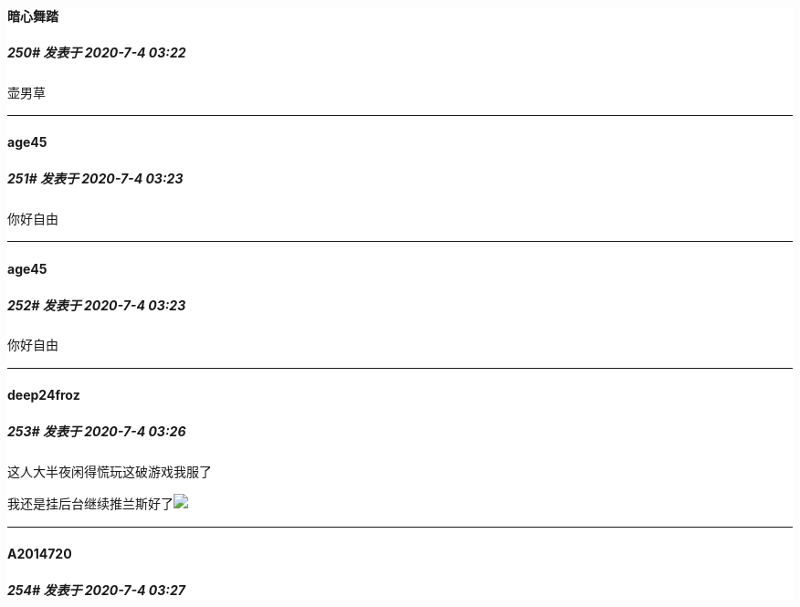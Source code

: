 ####  暗心舞踏  
##### 250#       发表于 2020-7-4 03:22




壶男草







-----

####  age45  
##### 251#       发表于 2020-7-4 03:23




你好自由







-----

####  age45  
##### 252#       发表于 2020-7-4 03:23




你好自由







-----

####  deep24froz  
##### 253#       发表于 2020-7-4 03:26




这人大半夜闲得慌玩这破游戏我服了

我还是挂后台继续推兰斯好了<img src="https://static.saraba1st.com/image/smiley/face2017/067.png" referrerpolicy="no-referrer">







-----

####  A2014720  
##### 254#       发表于 2020-7-4 03:27
